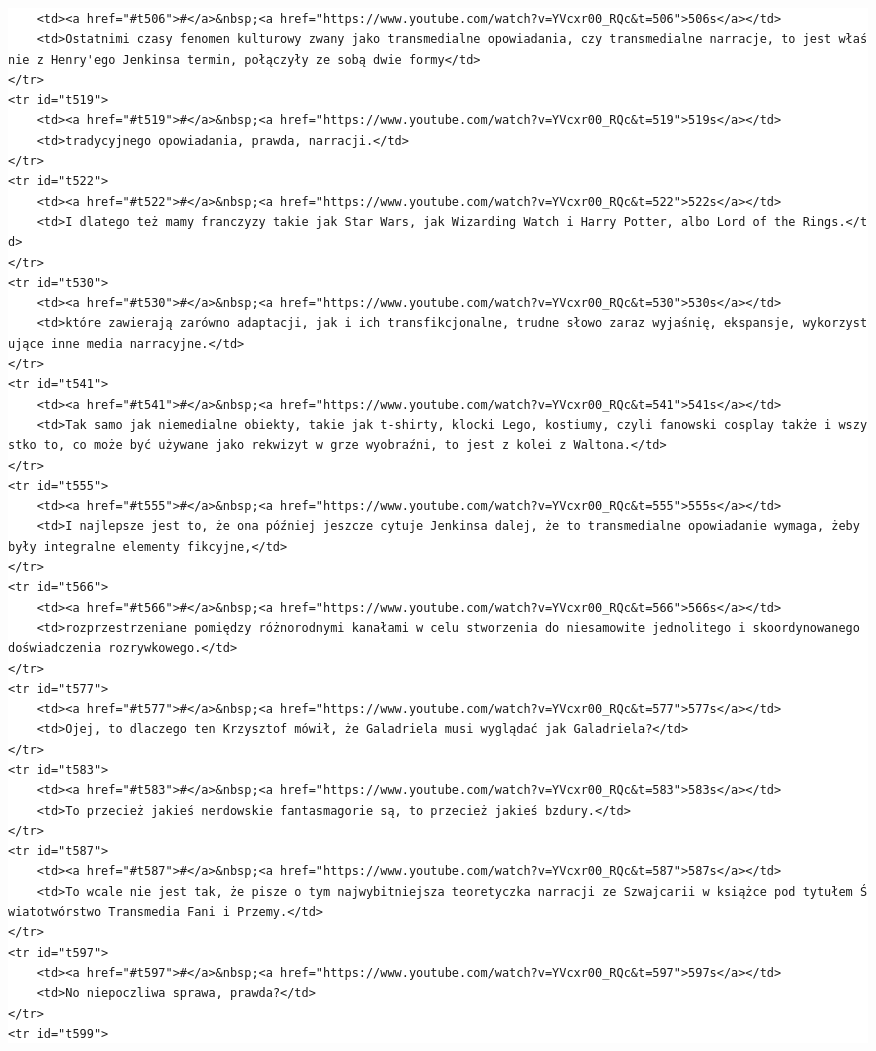         <td><a href="#t506">#</a>&nbsp;<a href="https://www.youtube.com/watch?v=YVcxr00_RQc&t=506">506s</a></td>
        <td>Ostatnimi czasy fenomen kulturowy zwany jako transmedialne opowiadania, czy transmedialne narracje, to jest właśnie z Henry'ego Jenkinsa termin, połączyły ze sobą dwie formy</td>
    </tr>
    <tr id="t519">
        <td><a href="#t519">#</a>&nbsp;<a href="https://www.youtube.com/watch?v=YVcxr00_RQc&t=519">519s</a></td>
        <td>tradycyjnego opowiadania, prawda, narracji.</td>
    </tr>
    <tr id="t522">
        <td><a href="#t522">#</a>&nbsp;<a href="https://www.youtube.com/watch?v=YVcxr00_RQc&t=522">522s</a></td>
        <td>I dlatego też mamy franczyzy takie jak Star Wars, jak Wizarding Watch i Harry Potter, albo Lord of the Rings.</td>
    </tr>
    <tr id="t530">
        <td><a href="#t530">#</a>&nbsp;<a href="https://www.youtube.com/watch?v=YVcxr00_RQc&t=530">530s</a></td>
        <td>które zawierają zarówno adaptacji, jak i ich transfikcjonalne, trudne słowo zaraz wyjaśnię, ekspansje, wykorzystujące inne media narracyjne.</td>
    </tr>
    <tr id="t541">
        <td><a href="#t541">#</a>&nbsp;<a href="https://www.youtube.com/watch?v=YVcxr00_RQc&t=541">541s</a></td>
        <td>Tak samo jak niemedialne obiekty, takie jak t-shirty, klocki Lego, kostiumy, czyli fanowski cosplay także i wszystko to, co może być używane jako rekwizyt w grze wyobraźni, to jest z kolei z Waltona.</td>
    </tr>
    <tr id="t555">
        <td><a href="#t555">#</a>&nbsp;<a href="https://www.youtube.com/watch?v=YVcxr00_RQc&t=555">555s</a></td>
        <td>I najlepsze jest to, że ona później jeszcze cytuje Jenkinsa dalej, że to transmedialne opowiadanie wymaga, żeby były integralne elementy fikcyjne,</td>
    </tr>
    <tr id="t566">
        <td><a href="#t566">#</a>&nbsp;<a href="https://www.youtube.com/watch?v=YVcxr00_RQc&t=566">566s</a></td>
        <td>rozprzestrzeniane pomiędzy różnorodnymi kanałami w celu stworzenia do niesamowite jednolitego i skoordynowanego doświadczenia rozrywkowego.</td>
    </tr>
    <tr id="t577">
        <td><a href="#t577">#</a>&nbsp;<a href="https://www.youtube.com/watch?v=YVcxr00_RQc&t=577">577s</a></td>
        <td>Ojej, to dlaczego ten Krzysztof mówił, że Galadriela musi wyglądać jak Galadriela?</td>
    </tr>
    <tr id="t583">
        <td><a href="#t583">#</a>&nbsp;<a href="https://www.youtube.com/watch?v=YVcxr00_RQc&t=583">583s</a></td>
        <td>To przecież jakieś nerdowskie fantasmagorie są, to przecież jakieś bzdury.</td>
    </tr>
    <tr id="t587">
        <td><a href="#t587">#</a>&nbsp;<a href="https://www.youtube.com/watch?v=YVcxr00_RQc&t=587">587s</a></td>
        <td>To wcale nie jest tak, że pisze o tym najwybitniejsza teoretyczka narracji ze Szwajcarii w książce pod tytułem Światotwórstwo Transmedia Fani i Przemy.</td>
    </tr>
    <tr id="t597">
        <td><a href="#t597">#</a>&nbsp;<a href="https://www.youtube.com/watch?v=YVcxr00_RQc&t=597">597s</a></td>
        <td>No niepoczliwa sprawa, prawda?</td>
    </tr>
    <tr id="t599">